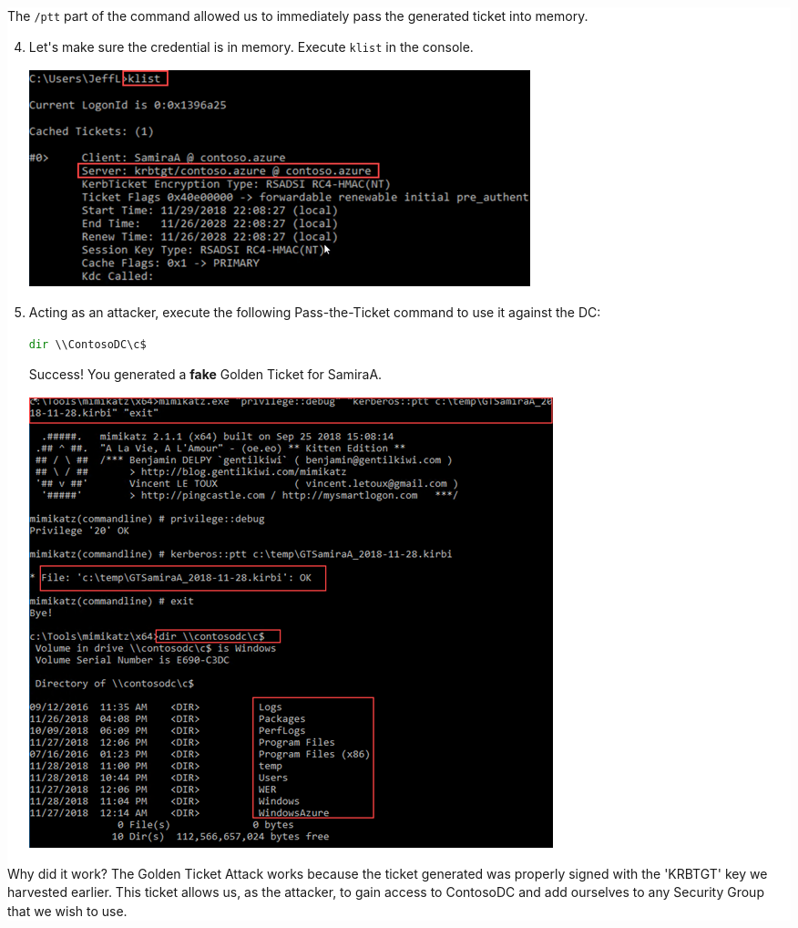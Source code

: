    The ```/ptt``` part of the command allowed us to immediately pass the generated ticket into memory.

4. Let's make sure the credential is in memory.  Execute ```klist``` in the console.

   ![klist results after passing the generated ticket](media/playbook-dominance-golden_klist.png)

5. Acting as an attacker, execute the following Pass-the-Ticket command to use it against the DC:

   ``` cmd
   dir \\ContosoDC\c$
   ```

   Success! You generated a **fake** Golden Ticket for SamiraA.

   ![Execute Golden Ticket via mimikatz](media/playbook-dominance-golden_ptt.png)

Why did it work? The Golden Ticket Attack works because the ticket generated was properly signed with the 'KRBTGT' key we harvested earlier. This ticket allows us, as the attacker, to gain access to ContosoDC and add ourselves to any Security Group that we wish to use.
